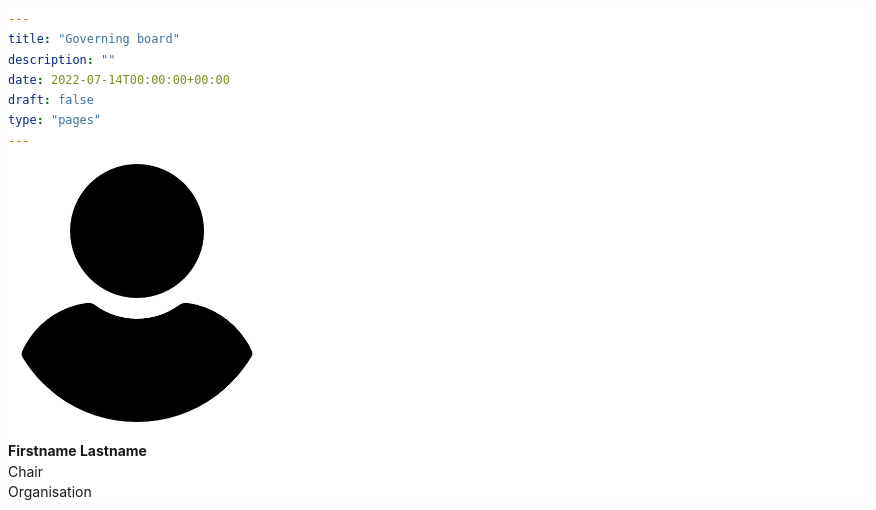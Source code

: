```yaml
---
title: "Governing board"
description: ""
date: 2022-07-14T00:00:00+00:00
draft: false
type: "pages"
---
```


<div class="row">
    <div class="col-lg-3 text-center">
            <img src="user.png" width="30%;">
        <p><strong>Firstname Lastname</strong><br>
            Chair<br>
            Organisation
        </p>
    </div>
    <div class="col-lg-3 text-center">